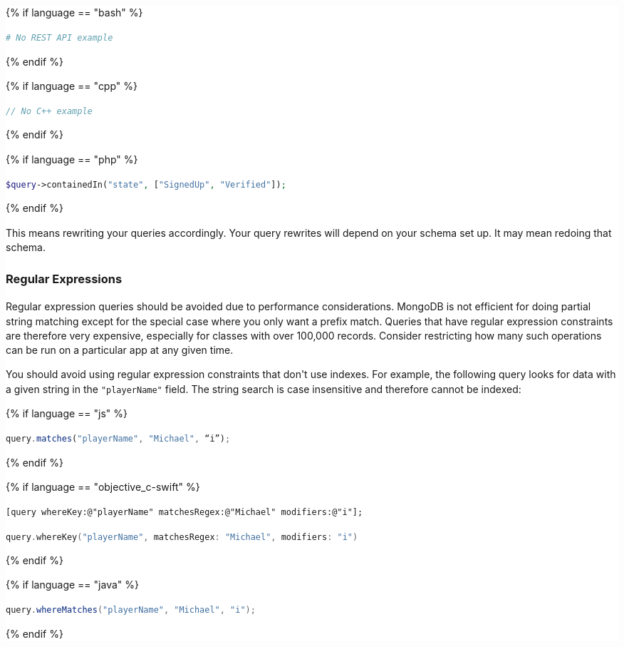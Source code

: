 {% if language == "bash" %}
```bash
# No REST API example
```
{% endif %}

{% if language == "cpp" %}
```cpp
// No C++ example
```
{% endif %}

{% if language == "php" %}
```php
$query->containedIn("state", ["SignedUp", "Verified"]);
```
{% endif %}


This means rewriting your queries accordingly. Your query rewrites will depend on your schema set up. It may mean redoing that schema.

### Regular Expressions

Regular expression queries should be avoided due to performance considerations. MongoDB is not efficient for doing partial string matching except for the special case where you only want a prefix match. Queries that have regular expression constraints are therefore very expensive, especially for classes with over 100,000 records. Consider restricting how many such operations can be run on a particular app at any given time.

You should avoid using regular expression constraints that don't use indexes. For example, the following query looks for data with a given string in the `"playerName"` field. The string search is case insensitive and therefore cannot be indexed:

{% if language == "js" %}
```javascript
query.matches("playerName", "Michael", “i”);
```
{% endif %}

{% if language == "objective_c-swift" %}
<div class="language-toggle" markdown="1">

```objective_c
[query whereKey:@"playerName" matchesRegex:@"Michael" modifiers:@"i"];
```

```swift
query.whereKey("playerName", matchesRegex: "Michael", modifiers: "i")
```
</div>

{% endif %}

{% if language == "java" %}
```java
query.whereMatches("playerName", "Michael", "i");
```
{% endif %}
